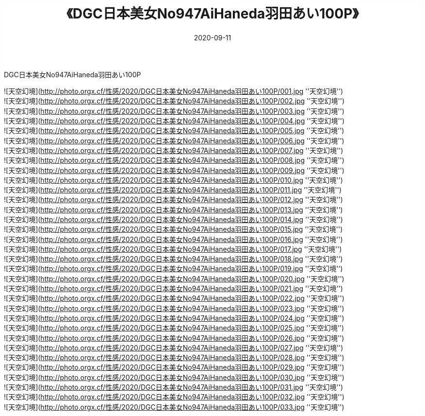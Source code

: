 ﻿---
layout: post
title:  《DGC日本美女No947AiHaneda羽田あい100P》
date:   2020-09-11
image: http://photo.orgx.cf/性感/2020/DGC日本美女No947AiHaneda羽田あい100P/000.jpg
categories: [美女, 性感, 泳衣]
---

DGC日本美女No947AiHaneda羽田あい100P



![天空幻境](http://photo.orgx.cf/性感/2020/DGC日本美女No947AiHaneda羽田あい100P/001.jpg ''天空幻境'') <br>
![天空幻境](http://photo.orgx.cf/性感/2020/DGC日本美女No947AiHaneda羽田あい100P/002.jpg ''天空幻境'') <br>
![天空幻境](http://photo.orgx.cf/性感/2020/DGC日本美女No947AiHaneda羽田あい100P/003.jpg ''天空幻境'') <br>
![天空幻境](http://photo.orgx.cf/性感/2020/DGC日本美女No947AiHaneda羽田あい100P/004.jpg ''天空幻境'') <br>
![天空幻境](http://photo.orgx.cf/性感/2020/DGC日本美女No947AiHaneda羽田あい100P/005.jpg ''天空幻境'') <br>
![天空幻境](http://photo.orgx.cf/性感/2020/DGC日本美女No947AiHaneda羽田あい100P/006.jpg ''天空幻境'') <br>
![天空幻境](http://photo.orgx.cf/性感/2020/DGC日本美女No947AiHaneda羽田あい100P/007.jpg ''天空幻境'') <br>
![天空幻境](http://photo.orgx.cf/性感/2020/DGC日本美女No947AiHaneda羽田あい100P/008.jpg ''天空幻境'') <br>
![天空幻境](http://photo.orgx.cf/性感/2020/DGC日本美女No947AiHaneda羽田あい100P/009.jpg ''天空幻境'') <br>
![天空幻境](http://photo.orgx.cf/性感/2020/DGC日本美女No947AiHaneda羽田あい100P/010.jpg ''天空幻境'') <br>
![天空幻境](http://photo.orgx.cf/性感/2020/DGC日本美女No947AiHaneda羽田あい100P/011.jpg ''天空幻境'') <br>
![天空幻境](http://photo.orgx.cf/性感/2020/DGC日本美女No947AiHaneda羽田あい100P/012.jpg ''天空幻境'') <br>
![天空幻境](http://photo.orgx.cf/性感/2020/DGC日本美女No947AiHaneda羽田あい100P/013.jpg ''天空幻境'') <br>
![天空幻境](http://photo.orgx.cf/性感/2020/DGC日本美女No947AiHaneda羽田あい100P/014.jpg ''天空幻境'') <br>
![天空幻境](http://photo.orgx.cf/性感/2020/DGC日本美女No947AiHaneda羽田あい100P/015.jpg ''天空幻境'') <br>
![天空幻境](http://photo.orgx.cf/性感/2020/DGC日本美女No947AiHaneda羽田あい100P/016.jpg ''天空幻境'') <br>
![天空幻境](http://photo.orgx.cf/性感/2020/DGC日本美女No947AiHaneda羽田あい100P/017.jpg ''天空幻境'') <br>
![天空幻境](http://photo.orgx.cf/性感/2020/DGC日本美女No947AiHaneda羽田あい100P/018.jpg ''天空幻境'') <br>
![天空幻境](http://photo.orgx.cf/性感/2020/DGC日本美女No947AiHaneda羽田あい100P/019.jpg ''天空幻境'') <br>
![天空幻境](http://photo.orgx.cf/性感/2020/DGC日本美女No947AiHaneda羽田あい100P/020.jpg ''天空幻境'') <br>
![天空幻境](http://photo.orgx.cf/性感/2020/DGC日本美女No947AiHaneda羽田あい100P/021.jpg ''天空幻境'') <br>
![天空幻境](http://photo.orgx.cf/性感/2020/DGC日本美女No947AiHaneda羽田あい100P/022.jpg ''天空幻境'') <br>
![天空幻境](http://photo.orgx.cf/性感/2020/DGC日本美女No947AiHaneda羽田あい100P/023.jpg ''天空幻境'') <br>
![天空幻境](http://photo.orgx.cf/性感/2020/DGC日本美女No947AiHaneda羽田あい100P/024.jpg ''天空幻境'') <br>
![天空幻境](http://photo.orgx.cf/性感/2020/DGC日本美女No947AiHaneda羽田あい100P/025.jpg ''天空幻境'') <br>
![天空幻境](http://photo.orgx.cf/性感/2020/DGC日本美女No947AiHaneda羽田あい100P/026.jpg ''天空幻境'') <br>
![天空幻境](http://photo.orgx.cf/性感/2020/DGC日本美女No947AiHaneda羽田あい100P/027.jpg ''天空幻境'') <br>
![天空幻境](http://photo.orgx.cf/性感/2020/DGC日本美女No947AiHaneda羽田あい100P/028.jpg ''天空幻境'') <br>
![天空幻境](http://photo.orgx.cf/性感/2020/DGC日本美女No947AiHaneda羽田あい100P/029.jpg ''天空幻境'') <br>
![天空幻境](http://photo.orgx.cf/性感/2020/DGC日本美女No947AiHaneda羽田あい100P/030.jpg ''天空幻境'') <br>
![天空幻境](http://photo.orgx.cf/性感/2020/DGC日本美女No947AiHaneda羽田あい100P/031.jpg ''天空幻境'') <br>
![天空幻境](http://photo.orgx.cf/性感/2020/DGC日本美女No947AiHaneda羽田あい100P/032.jpg ''天空幻境'') <br>
![天空幻境](http://photo.orgx.cf/性感/2020/DGC日本美女No947AiHaneda羽田あい100P/033.jpg ''天空幻境'') <br>